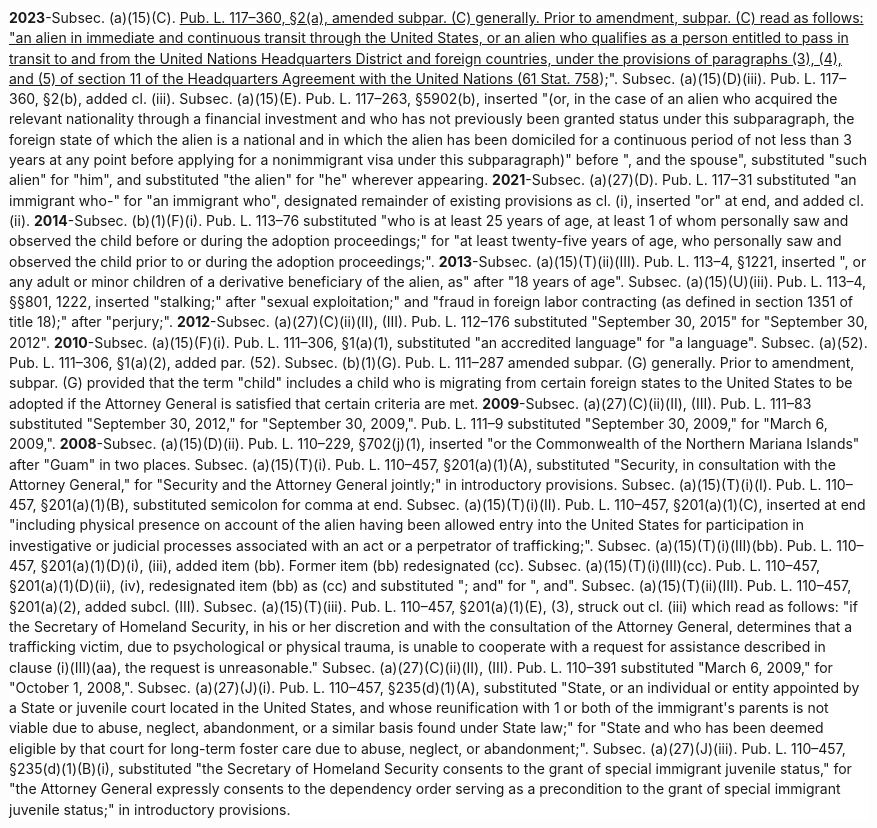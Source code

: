 **2023**-Subsec. (a)(15)(C). [Pub. L. 117–360, §2(a), amended subpar. (C) generally. Prior to amendment, subpar. (C) read as follows: "an alien in immediate and continuous transit through the United States, or an alien who qualifies as a person entitled to pass in transit to and from the United Nations Headquarters District and foreign countries, under the provisions of paragraphs (3), (4), and (5) of section 11 of the Headquarters Agreement with the United Nations (61 Stat. 758](/statviewer.htm?volume=61&page=758));".
Subsec. (a)(15)(D)(iii). Pub. L. 117–360, §2(b), added cl. (iii).
Subsec. (a)(15)(E). Pub. L. 117–263, §5902(b), inserted "(or, in the case of an alien who acquired the relevant nationality through a financial investment and who has not previously been granted status under this subparagraph, the foreign state of which the alien is a national and in which the alien has been domiciled for a continuous period of not less than 3 years at any point before applying for a nonimmigrant visa under this subparagraph)" before ", and the spouse", substituted "such alien" for "him", and substituted "the alien" for "he" wherever appearing.
**2021**-Subsec. (a)(27)(D). Pub. L. 117–31 substituted "an immigrant who-" for "an immigrant who", designated remainder of existing provisions as cl. (i), inserted "or" at end, and added cl. (ii).
**2014**-Subsec. (b)(1)(F)(i). Pub. L. 113–76 substituted "who is at least 25 years of age, at least 1 of whom personally saw and observed the child before or during the adoption proceedings;" for "at least twenty-five years of age, who personally saw and observed the child prior to or during the adoption proceedings;".
**2013**-Subsec. (a)(15)(T)(ii)(III). Pub. L. 113–4, §1221, inserted ", or any adult or minor children of a derivative beneficiary of the alien, as" after "18 years of age".
Subsec. (a)(15)(U)(iii). Pub. L. 113–4, §§801, 1222, inserted "stalking;" after "sexual exploitation;" and "fraud in foreign labor contracting (as defined in section 1351 of title 18);" after "perjury;".
**2012**-Subsec. (a)(27)(C)(ii)(II), (III). Pub. L. 112–176 substituted "September 30, 2015" for "September 30, 2012".
**2010**-Subsec. (a)(15)(F)(i). Pub. L. 111–306, §1(a)(1), substituted "an accredited language" for "a language".
Subsec. (a)(52). Pub. L. 111–306, §1(a)(2), added par. (52).
Subsec. (b)(1)(G). Pub. L. 111–287 amended subpar. (G) generally. Prior to amendment, subpar. (G) provided that the term "child" includes a child who is migrating from certain foreign states to the United States to be adopted if the Attorney General is satisfied that certain criteria are met.
**2009**-Subsec. (a)(27)(C)(ii)(II), (III). Pub. L. 111–83 substituted "September 30, 2012," for "September 30, 2009,".
Pub. L. 111–9 substituted "September 30, 2009," for "March 6, 2009,".
**2008**-Subsec. (a)(15)(D)(ii). Pub. L. 110–229, §702(j)(1), inserted "or the Commonwealth of the Northern Mariana Islands" after "Guam" in two places.
Subsec. (a)(15)(T)(i). Pub. L. 110–457, §201(a)(1)(A), substituted "Security, in consultation with the Attorney General," for "Security and the Attorney General jointly;" in introductory provisions.
Subsec. (a)(15)(T)(i)(I). Pub. L. 110–457, §201(a)(1)(B), substituted semicolon for comma at end.
Subsec. (a)(15)(T)(i)(II). Pub. L. 110–457, §201(a)(1)(C), inserted at end "including physical presence on account of the alien having been allowed entry into the United States for participation in investigative or judicial processes associated with an act or a perpetrator of trafficking;".
Subsec. (a)(15)(T)(i)(III)(bb). Pub. L. 110–457, §201(a)(1)(D)(i), (iii), added item (bb). Former item (bb) redesignated (cc).
Subsec. (a)(15)(T)(i)(III)(cc). Pub. L. 110–457, §201(a)(1)(D)(ii), (iv), redesignated item (bb) as (cc) and substituted "; and" for ", and".
Subsec. (a)(15)(T)(ii)(III). Pub. L. 110–457, §201(a)(2), added subcl. (III).
Subsec. (a)(15)(T)(iii). Pub. L. 110–457, §201(a)(1)(E), (3), struck out cl. (iii) which read as follows: "if the Secretary of Homeland Security, in his or her discretion and with the consultation of the Attorney General, determines that a trafficking victim, due to psychological or physical trauma, is unable to cooperate with a request for assistance described in clause (i)(III)(aa), the request is unreasonable."
Subsec. (a)(27)(C)(ii)(II), (III). Pub. L. 110–391 substituted "March 6, 2009," for "October 1, 2008,".
Subsec. (a)(27)(J)(i). Pub. L. 110–457, §235(d)(1)(A), substituted "State, or an individual or entity appointed by a State or juvenile court located in the United States, and whose reunification with 1 or both of the immigrant's parents is not viable due to abuse, neglect, abandonment, or a similar basis found under State law;" for "State and who has been deemed eligible by that court for long-term foster care due to abuse, neglect, or abandonment;".
Subsec. (a)(27)(J)(iii). Pub. L. 110–457, §235(d)(1)(B)(i), substituted "the Secretary of Homeland Security consents to the grant of special immigrant juvenile status," for "the Attorney General expressly consents to the dependency order serving as a precondition to the grant of special immigrant juvenile status;" in introductory provisions.